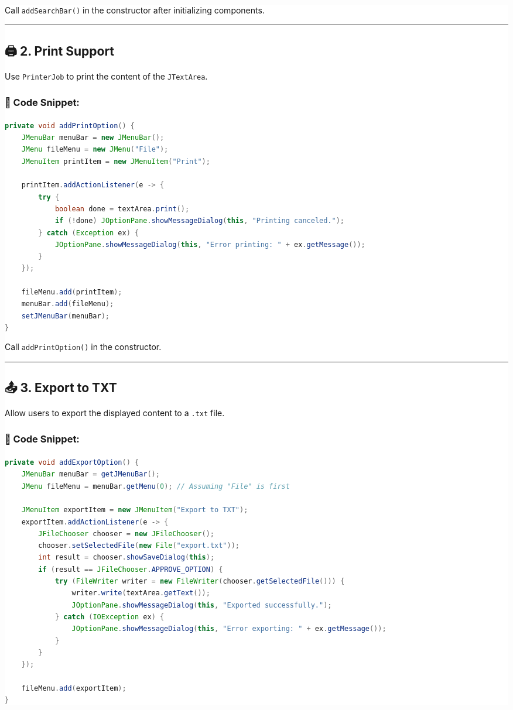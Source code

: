 Call `addSearchBar()` in the constructor after initializing components.

---

## 🖨️ 2. **Print Support**

Use `PrinterJob` to print the content of the `JTextArea`.

### 🔧 Code Snippet:

```java
private void addPrintOption() {
    JMenuBar menuBar = new JMenuBar();
    JMenu fileMenu = new JMenu("File");
    JMenuItem printItem = new JMenuItem("Print");

    printItem.addActionListener(e -> {
        try {
            boolean done = textArea.print();
            if (!done) JOptionPane.showMessageDialog(this, "Printing canceled.");
        } catch (Exception ex) {
            JOptionPane.showMessageDialog(this, "Error printing: " + ex.getMessage());
        }
    });

    fileMenu.add(printItem);
    menuBar.add(fileMenu);
    setJMenuBar(menuBar);
}
```

Call `addPrintOption()` in the constructor.

---

## 📤 3. **Export to TXT**

Allow users to export the displayed content to a `.txt` file.

### 🔧 Code Snippet:

```java
private void addExportOption() {
    JMenuBar menuBar = getJMenuBar();
    JMenu fileMenu = menuBar.getMenu(0); // Assuming "File" is first

    JMenuItem exportItem = new JMenuItem("Export to TXT");
    exportItem.addActionListener(e -> {
        JFileChooser chooser = new JFileChooser();
        chooser.setSelectedFile(new File("export.txt"));
        int result = chooser.showSaveDialog(this);
        if (result == JFileChooser.APPROVE_OPTION) {
            try (FileWriter writer = new FileWriter(chooser.getSelectedFile())) {
                writer.write(textArea.getText());
                JOptionPane.showMessageDialog(this, "Exported successfully.");
            } catch (IOException ex) {
                JOptionPane.showMessageDialog(this, "Error exporting: " + ex.getMessage());
            }
        }
    });

    fileMenu.add(exportItem);
}
```
